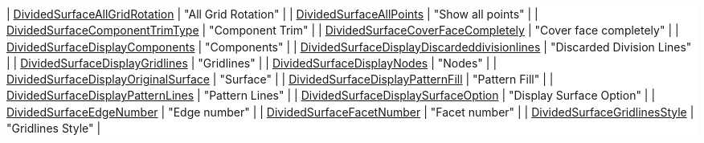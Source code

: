 | [DividedSurfaceAllGridRotation](b4422c46-31af-9a99-22e4-770b9591211b.md "DividedSurfaceAllGridRotation Property") | "All Grid Rotation" |
| [DividedSurfaceAllPoints](3c97307b-b9ec-a24d-4e68-3685b93aff43.md "DividedSurfaceAllPoints Property") | "Show all points" |
| [DividedSurfaceComponentTrimType](335d58db-ab01-225b-9799-3958c20822d4.md "DividedSurfaceComponentTrimType Property") | "Component Trim" |
| [DividedSurfaceCoverFaceCompletely](ea11a218-fac9-07ab-2187-d731ace99183.md "DividedSurfaceCoverFaceCompletely Property") | "Cover face completely" |
| [DividedSurfaceDisplayComponents](e7548a82-0345-812b-caf2-a60df9e2870e.md "DividedSurfaceDisplayComponents Property") | "Components" |
| [DividedSurfaceDisplayDiscardeddivisionlines](21a7c342-f4da-5acb-ead0-51393fcf2ebc.md "DividedSurfaceDisplayDiscardeddivisionlines Property") | "Discarded Division Lines" |
| [DividedSurfaceDisplayGridlines](a2bfa3c1-09b9-f2b2-9e11-44cfe49d23d4.md "DividedSurfaceDisplayGridlines Property") | "Gridlines" |
| [DividedSurfaceDisplayNodes](771581f1-b3c6-b9b0-8a77-47d4c97a0b88.md "DividedSurfaceDisplayNodes Property") | "Nodes" |
| [DividedSurfaceDisplayOriginalSurface](b63e6b44-da1d-04e3-de2b-8e32f3a6cf9d.md "DividedSurfaceDisplayOriginalSurface Property") | "Surface" |
| [DividedSurfaceDisplayPatternFill](52aeaf04-c0b8-96c2-c33f-25ecfe5364f2.md "DividedSurfaceDisplayPatternFill Property") | "Pattern Fill" |
| [DividedSurfaceDisplayPatternLines](de9907e0-b772-7da9-e94a-3af152a30e44.md "DividedSurfaceDisplayPatternLines Property") | "Pattern Lines" |
| [DividedSurfaceDisplaySurfaceOption](8c1e9b36-5c2c-7365-2511-244c0fc8027a.md "DividedSurfaceDisplaySurfaceOption Property") | "Display Surface Option" |
| [DividedSurfaceEdgeNumber](235739f8-f2b7-894d-8776-17f30ded9b7b.md "DividedSurfaceEdgeNumber Property") | "Edge number" |
| [DividedSurfaceFacetNumber](73a1847b-6090-cab9-df11-42653f3bf77c.md "DividedSurfaceFacetNumber Property") | "Facet number" |
| [DividedSurfaceGridlinesStyle](b830e204-558b-23bc-2593-90f3a395326f.md "DividedSurfaceGridlinesStyle Property") | "Gridlines Style" |
